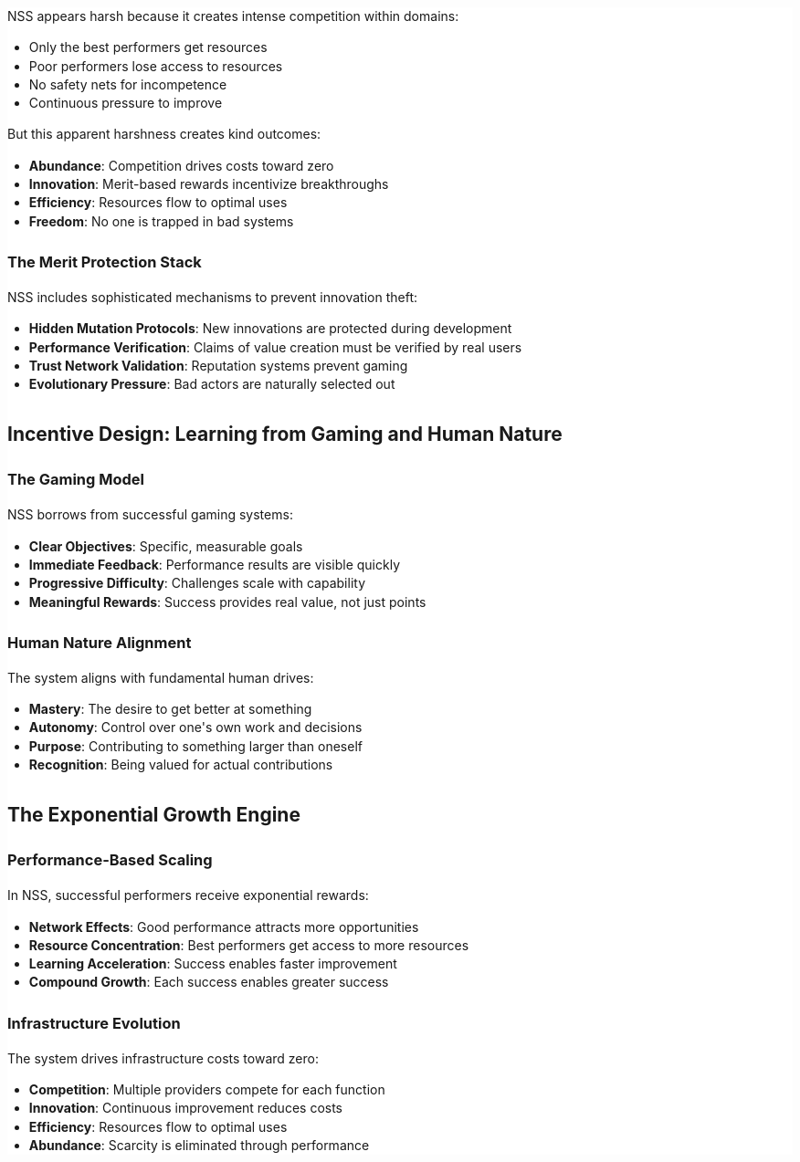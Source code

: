 NSS appears harsh because it creates intense competition within domains:
- Only the best performers get resources
- Poor performers lose access to resources
- No safety nets for incompetence
- Continuous pressure to improve

But this apparent harshness creates kind outcomes:
- **Abundance**: Competition drives costs toward zero
- **Innovation**: Merit-based rewards incentivize breakthroughs
- **Efficiency**: Resources flow to optimal uses
- **Freedom**: No one is trapped in bad systems

### The Merit Protection Stack

NSS includes sophisticated mechanisms to prevent innovation theft:
- **Hidden Mutation Protocols**: New innovations are protected during development
- **Performance Verification**: Claims of value creation must be verified by real users
- **Trust Network Validation**: Reputation systems prevent gaming
- **Evolutionary Pressure**: Bad actors are naturally selected out

## Incentive Design: Learning from Gaming and Human Nature

### The Gaming Model

NSS borrows from successful gaming systems:
- **Clear Objectives**: Specific, measurable goals
- **Immediate Feedback**: Performance results are visible quickly
- **Progressive Difficulty**: Challenges scale with capability
- **Meaningful Rewards**: Success provides real value, not just points

### Human Nature Alignment

The system aligns with fundamental human drives:
- **Mastery**: The desire to get better at something
- **Autonomy**: Control over one's own work and decisions
- **Purpose**: Contributing to something larger than oneself
- **Recognition**: Being valued for actual contributions

## The Exponential Growth Engine

### Performance-Based Scaling

In NSS, successful performers receive exponential rewards:
- **Network Effects**: Good performance attracts more opportunities
- **Resource Concentration**: Best performers get access to more resources
- **Learning Acceleration**: Success enables faster improvement
- **Compound Growth**: Each success enables greater success

### Infrastructure Evolution

The system drives infrastructure costs toward zero:
- **Competition**: Multiple providers compete for each function
- **Innovation**: Continuous improvement reduces costs
- **Efficiency**: Resources flow to optimal uses
- **Abundance**: Scarcity is eliminated through performance
